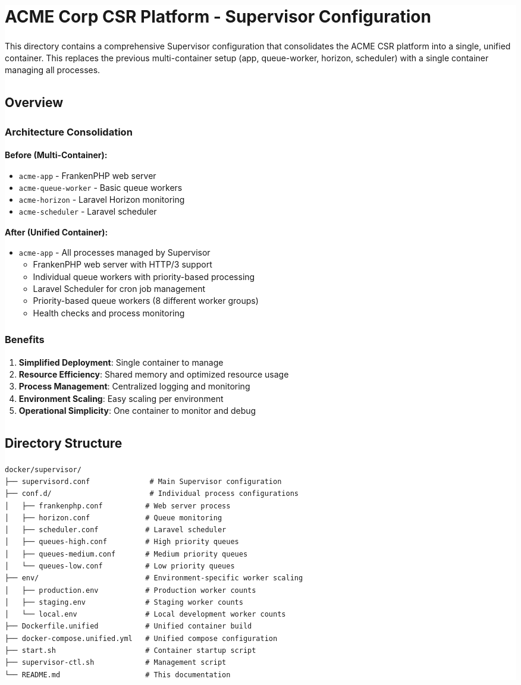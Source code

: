 # ACME Corp CSR Platform - Supervisor Configuration

This directory contains a comprehensive Supervisor configuration that consolidates the ACME CSR platform into a single, unified container. This replaces the previous multi-container setup (app, queue-worker, horizon, scheduler) with a single container managing all processes.

## Overview

### Architecture Consolidation

**Before (Multi-Container):**
- `acme-app` - FrankenPHP web server
- `acme-queue-worker` - Basic queue workers  
- `acme-horizon` - Laravel Horizon monitoring
- `acme-scheduler` - Laravel scheduler

**After (Unified Container):**
- `acme-app` - All processes managed by Supervisor
  - FrankenPHP web server with HTTP/3 support
  - Individual queue workers with priority-based processing
  - Laravel Scheduler for cron job management
  - Priority-based queue workers (8 different worker groups)
  - Health checks and process monitoring

### Benefits

1. **Simplified Deployment**: Single container to manage
2. **Resource Efficiency**: Shared memory and optimized resource usage
3. **Process Management**: Centralized logging and monitoring
4. **Environment Scaling**: Easy scaling per environment
5. **Operational Simplicity**: One container to monitor and debug

## Directory Structure

```
docker/supervisor/
├── supervisord.conf              # Main Supervisor configuration
├── conf.d/                       # Individual process configurations
│   ├── frankenphp.conf          # Web server process
│   ├── horizon.conf             # Queue monitoring
│   ├── scheduler.conf           # Laravel scheduler
│   ├── queues-high.conf         # High priority queues
│   ├── queues-medium.conf       # Medium priority queues
│   └── queues-low.conf          # Low priority queues
├── env/                         # Environment-specific worker scaling
│   ├── production.env           # Production worker counts
│   ├── staging.env              # Staging worker counts
│   └── local.env                # Local development worker counts
├── Dockerfile.unified           # Unified container build
├── docker-compose.unified.yml   # Unified compose configuration
├── start.sh                     # Container startup script
├── supervisor-ctl.sh            # Management script
└── README.md                    # This documentation
```
